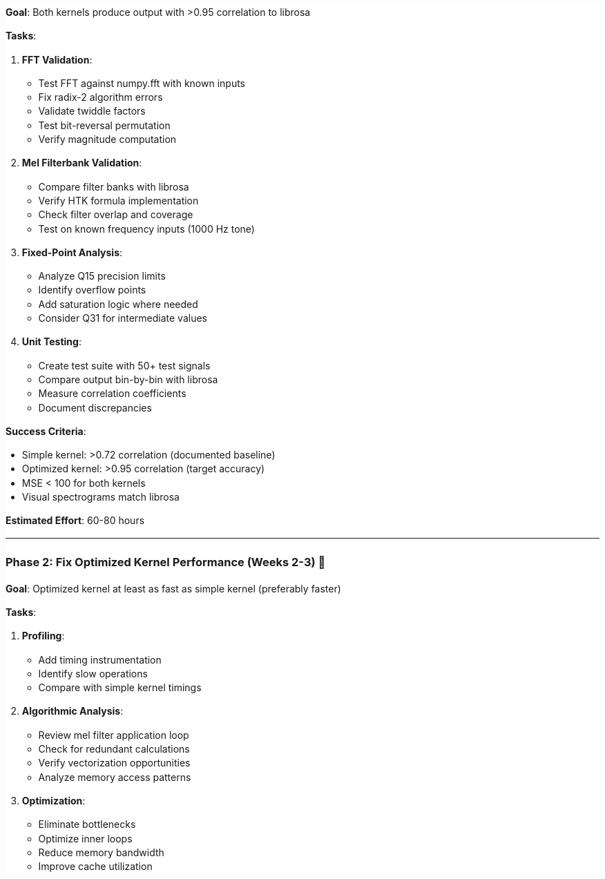 **Goal**: Both kernels produce output with >0.95 correlation to librosa

**Tasks**:
1. **FFT Validation**:
   - Test FFT against numpy.fft with known inputs
   - Fix radix-2 algorithm errors
   - Validate twiddle factors
   - Test bit-reversal permutation
   - Verify magnitude computation

2. **Mel Filterbank Validation**:
   - Compare filter banks with librosa
   - Verify HTK formula implementation
   - Check filter overlap and coverage
   - Test on known frequency inputs (1000 Hz tone)

3. **Fixed-Point Analysis**:
   - Analyze Q15 precision limits
   - Identify overflow points
   - Add saturation logic where needed
   - Consider Q31 for intermediate values

4. **Unit Testing**:
   - Create test suite with 50+ test signals
   - Compare output bin-by-bin with librosa
   - Measure correlation coefficients
   - Document discrepancies

**Success Criteria**:
- Simple kernel: >0.72 correlation (documented baseline)
- Optimized kernel: >0.95 correlation (target accuracy)
- MSE < 100 for both kernels
- Visual spectrograms match librosa

**Estimated Effort**: 60-80 hours

---

### Phase 2: Fix Optimized Kernel Performance (Weeks 2-3) 🔴

**Goal**: Optimized kernel at least as fast as simple kernel (preferably faster)

**Tasks**:
1. **Profiling**:
   - Add timing instrumentation
   - Identify slow operations
   - Compare with simple kernel timings

2. **Algorithmic Analysis**:
   - Review mel filter application loop
   - Check for redundant calculations
   - Verify vectorization opportunities
   - Analyze memory access patterns

3. **Optimization**:
   - Eliminate bottlenecks
   - Optimize inner loops
   - Reduce memory bandwidth
   - Improve cache utilization
